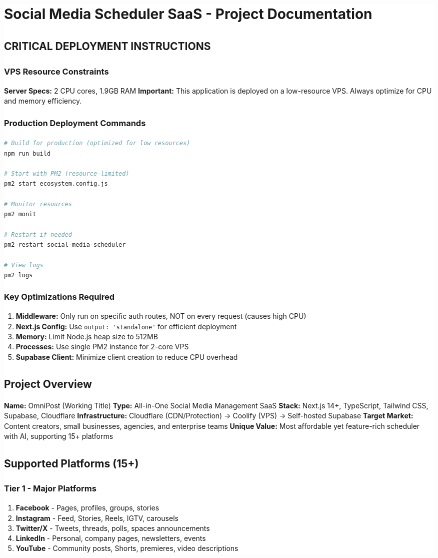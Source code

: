 # Social Media Scheduler SaaS - Project Documentation

## CRITICAL DEPLOYMENT INSTRUCTIONS

### VPS Resource Constraints
**Server Specs:** 2 CPU cores, 1.9GB RAM
**Important:** This application is deployed on a low-resource VPS. Always optimize for CPU and memory efficiency.

### Production Deployment Commands
```bash
# Build for production (optimized for low resources)
npm run build

# Start with PM2 (resource-limited)
pm2 start ecosystem.config.js

# Monitor resources
pm2 monit

# Restart if needed
pm2 restart social-media-scheduler

# View logs
pm2 logs
```

### Key Optimizations Required
1. **Middleware:** Only run on specific auth routes, NOT on every request (causes high CPU)
2. **Next.js Config:** Use `output: 'standalone'` for efficient deployment
3. **Memory:** Limit Node.js heap size to 512MB
4. **Processes:** Use single PM2 instance for 2-core VPS
5. **Supabase Client:** Minimize client creation to reduce CPU overhead

## Project Overview
**Name:** OmniPost (Working Title)
**Type:** All-in-One Social Media Management SaaS
**Stack:** Next.js 14+, TypeScript, Tailwind CSS, Supabase, Cloudflare
**Infrastructure:** Cloudflare (CDN/Protection) → Coolify (VPS) → Self-hosted Supabase
**Target Market:** Content creators, small businesses, agencies, and enterprise teams
**Unique Value:** Most affordable yet feature-rich scheduler with AI, supporting 15+ platforms

## Supported Platforms (15+)

### Tier 1 - Major Platforms
1. **Facebook** - Pages, profiles, groups, stories
2. **Instagram** - Feed, Stories, Reels, IGTV, carousels
3. **Twitter/X** - Tweets, threads, polls, spaces announcements
4. **LinkedIn** - Personal, company pages, newsletters, events
5. **YouTube** - Community posts, Shorts, premieres, video descriptions

